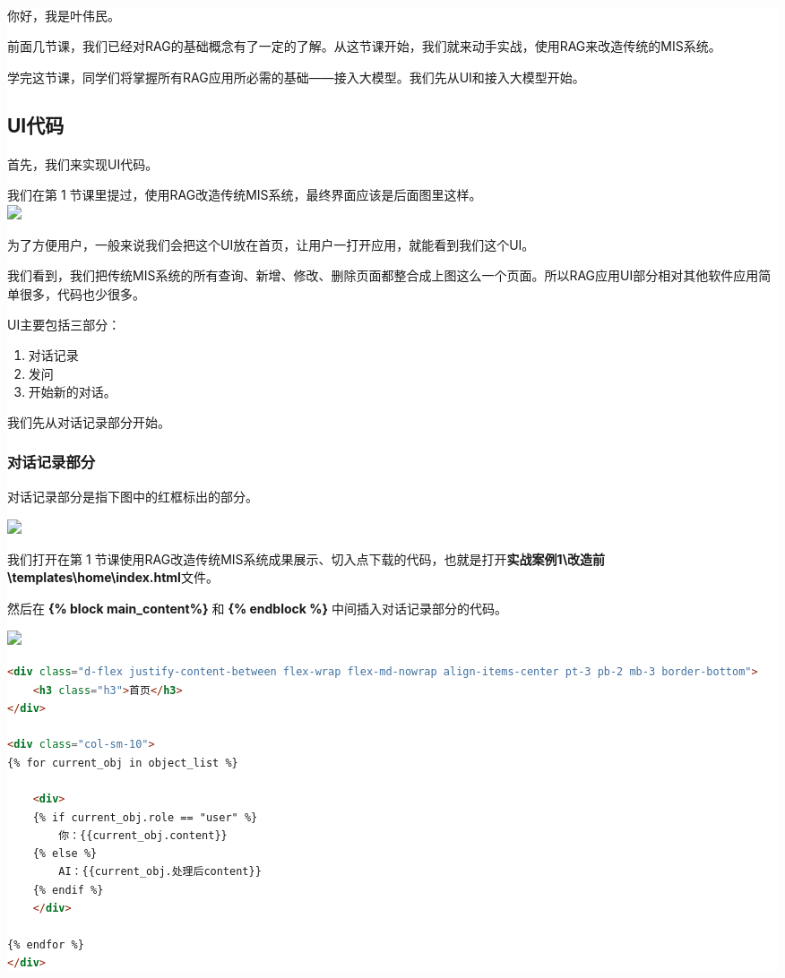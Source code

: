 你好，我是叶伟民。

前面几节课，我们已经对RAG的基础概念有了一定的了解。从这节课开始，我们就来动手实战，使用RAG来改造传统的MIS系统。

学完这节课，同学们将掌握所有RAG应用所必需的基础——接入大模型。我们先从UI和接入大模型开始。

## UI代码

首先，我们来实现UI代码。

我们在第 1 节课里提过，使用RAG改造传统MIS系统，最终界面应该是后面图里这样。  
![](https://static001.geekbang.org/resource/image/c6/50/c6f3038fd896c52d69edda6e34d5f150.jpg?wh=2020x740)

为了方便用户，一般来说我们会把这个UI放在首页，让用户一打开应用，就能看到我们这个UI。

我们看到，我们把传统MIS系统的所有查询、新增、修改、删除页面都整合成上图这么一个页面。所以RAG应用UI部分相对其他软件应用简单很多，代码也少很多。

UI主要包括三部分：

1. 对话记录
2. 发问
3. 开始新的对话。

我们先从对话记录部分开始。

### 对话记录部分

对话记录部分是指下图中的红框标出的部分。

![](https://static001.geekbang.org/resource/image/b6/5a/b6854302264725f15ddfd42dd914db5a.jpg?wh=2020x750)

我们打开在第 1 节课使用RAG改造传统MIS系统成果展示、切入点下载的代码，也就是打开**实战案例1\\改造前\\templates\\home\\index.html**文件。

然后在 **{% block main\_content%}** 和 **{% endblock %}** 中间插入对话记录部分的代码。

![](https://static001.geekbang.org/resource/image/05/70/05d283171d0a8dbf86d5b61df374ea70.jpg?wh=2020x1040)

```html
<div class="d-flex justify-content-between flex-wrap flex-md-nowrap align-items-center pt-3 pb-2 mb-3 border-bottom">
    <h3 class="h3">首页</h3>
</div>

<div class="col-sm-10">
{% for current_obj in object_list %}
    
    <div>
    {% if current_obj.role == "user" %}
        你：{{current_obj.content}}
    {% else %}
        AI：{{current_obj.处理后content}}
    {% endif %}
    </div>
    
{% endfor %}
</div>
```
